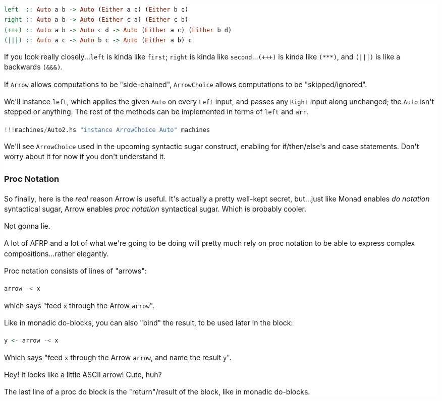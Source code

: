 ~~~haskell
left  :: Auto a b -> Auto (Either a c) (Either b c)
right :: Auto a b -> Auto (Either c a) (Either c b)
(+++) :: Auto a b -> Auto c d -> Auto (Either a c) (Either b d)
(|||) :: Auto a c -> Auto b c -> Auto (Either a b) c
~~~

If you look really closely...`left` is kinda like `first`; `right` is kinda
like `second`...`(+++)` is kinda like `(***)`, and `(|||)` is like a backwards
`(&&&)`.

If `Arrow` allows computations to be "side-chained", `ArrowChoice` allows
computations to be "skipped/ignored".

We'll instance `left`, which applies the given `Auto` on every `Left` input,
and passes any `Right` input along unchanged; the `Auto` isn't stepped or
anything.  The rest of the methods can be implemented in terms of `left` and
`arr`.

~~~haskell
!!!machines/Auto2.hs "instance ArrowChoice Auto" machines
~~~

We'll see `ArrowChoice` used in the upcoming syntactic sugar construct,
enabling for if/then/else's and case statements.  Don't worry about it for now
if you don't understand it.

### Proc Notation

So finally, here is the *real* reason Arrow is useful.  It's actually a pretty
well-kept secret, but...just like Monad enables *do notation* syntactical
sugar, Arrow enables *proc notation* syntactical sugar.  Which is probably
cooler.

Not gonna lie.

A lot of AFRP and a lot of what we're going to be doing will pretty much rely
on proc notation to be able to express complex compositions...rather
elegantly.

Proc notation consists of lines of "arrows":

~~~haskell
arrow -< x
~~~

which says "feed `x` through the Arrow `arrow`".

Like in monadic do-blocks, you can also "bind" the result, to be used later in
the block:

~~~haskell
y <- arrow -< x
~~~

Which says "feed `x` through the Arrow `arrow`, and name the result `y`".

Hey!  It looks like a little ASCII arrow!  Cute, huh?

The last line of a proc do block is the "return"/result of the block, like in
monadic do-blocks.

